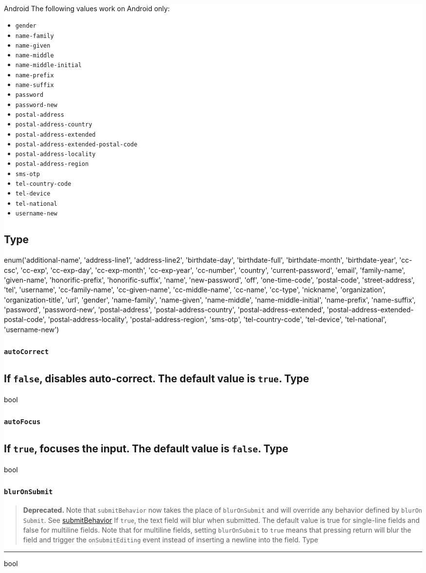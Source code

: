 Android
The following values work on Android only:
  * `gender`
  * `name-family`
  * `name-given`
  * `name-middle`
  * `name-middle-initial`
  * `name-prefix`
  * `name-suffix`
  * `password`
  * `password-new`
  * `postal-address`
  * `postal-address-country`
  * `postal-address-extended`
  * `postal-address-extended-postal-code`
  * `postal-address-locality`
  * `postal-address-region`
  * `sms-otp`
  * `tel-country-code`
  * `tel-device`
  * `tel-national`
  * `username-new`

Type  
---  
enum('additional-name', 'address-line1', 'address-line2', 'birthdate-day', 'birthdate-full', 'birthdate-month', 'birthdate-year', 'cc-csc', 'cc-exp', 'cc-exp-day', 'cc-exp-month', 'cc-exp-year', 'cc-number', 'country', 'current-password', 'email', 'family-name', 'given-name', 'honorific-prefix', 'honorific-suffix', 'name', 'new-password', 'off', 'one-time-code', 'postal-code', 'street-address', 'tel', 'username', 'cc-family-name', 'cc-given-name', 'cc-middle-name', 'cc-name', 'cc-type', 'nickname', 'organization', 'organization-title', 'url', 'gender', 'name-family', 'name-given', 'name-middle', 'name-middle-initial', 'name-prefix', 'name-suffix', 'password', 'password-new', 'postal-address', 'postal-address-country', 'postal-address-extended', 'postal-address-extended-postal-code', 'postal-address-locality', 'postal-address-region', 'sms-otp', 'tel-country-code', 'tel-device', 'tel-national', 'username-new')  
### `autoCorrect`[​](https://reactnative.dev/docs/textinput#autocorrect "Direct link to autocorrect")
If `false`, disables auto-correct. The default value is `true`.
Type  
---  
bool  
### `autoFocus`[​](https://reactnative.dev/docs/textinput#autofocus "Direct link to autofocus")
If `true`, focuses the input. The default value is `false`.
Type  
---  
bool  
### `blurOnSubmit`[​](https://reactnative.dev/docs/textinput#bluronsubmit "Direct link to bluronsubmit")
> **Deprecated.** Note that `submitBehavior` now takes the place of `blurOnSubmit` and will override any behavior defined by `blurOnSubmit`. See [submitBehavior](https://reactnative.dev/docs/textinput#submitbehavior)
If `true`, the text field will blur when submitted. The default value is true for single-line fields and false for multiline fields. Note that for multiline fields, setting `blurOnSubmit` to `true` means that pressing return will blur the field and trigger the `onSubmitEditing` event instead of inserting a newline into the field.
Type  
---  
bool  